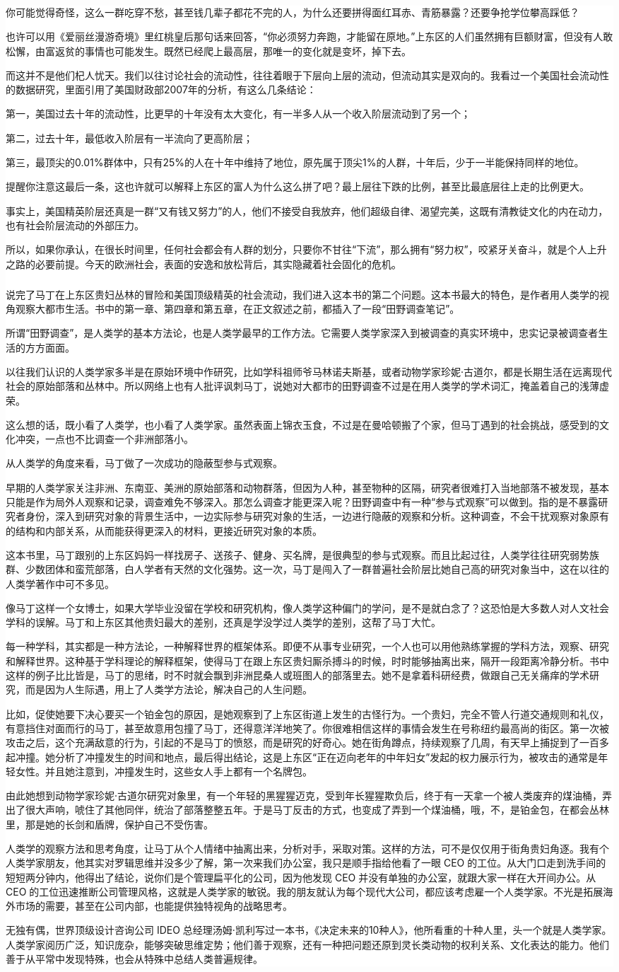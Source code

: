 你可能觉得奇怪，这么一群吃穿不愁，甚至钱几辈子都花不完的人，为什么还要拼得面红耳赤、青筋暴露？还要争抢学位攀高踩低？

也许可以用《爱丽丝漫游奇境》里红桃皇后那句话来回答，“你必须努力奔跑，才能留在原地。”上东区的人们虽然拥有巨额财富，但没有人敢松懈，由富返贫的事情也可能发生。既然已经爬上最高层，那唯一的变化就是变坏，掉下去。

而这并不是他们杞人忧天。我们以往讨论社会的流动性，往往着眼于下层向上层的流动，但流动其实是双向的。我看过一个美国社会流动性的数据研究，里面引用了美国财政部2007年的分析，有这么几条结论：

第一，美国过去十年的流动性，比更早的十年没有太大变化，有一半多人从一个收入阶层流动到了另一个；

第二，过去十年，最低收入阶层有一半流向了更高阶层；

第三，最顶尖的0.01%群体中，只有25%的人在十年中维持了地位，原先属于顶尖1%的人群，十年后，少于一半能保持同样的地位。

提醒你注意这最后一条，这也许就可以解释上东区的富人为什么这么拼了吧？最上层往下跌的比例，甚至比最底层往上走的比例更大。

事实上，美国精英阶层还真是一群“又有钱又努力”的人，他们不接受自我放弃，他们超级自律、渴望完美，这既有清教徒文化的内在动力，也有社会阶层流动的外部压力。

所以，如果你承认，在很长时间里，任何社会都会有人群的划分，只要你不甘往“下流”，那么拥有“努力权”，咬紧牙关奋斗，就是个人上升之路的必要前提。今天的欧洲社会，表面的安逸和放松背后，其实隐藏着社会固化的危机。

###  



说完了马丁在上东区贵妇丛林的冒险和美国顶级精英的社会流动，我们进入这本书的第二个问题。这本书最大的特色，是作者用人类学的视角观察大都市生活。书中的第一章、第四章和第五章，在正文叙述之前，都插入了一段“田野调查笔记”。

所谓“田野调查”，是人类学的基本方法论，也是人类学最早的工作方法。它需要人类学家深入到被调查的真实环境中，忠实记录被调查者生活的方方面面。

以往我们认识的人类学家多半是在原始环境中作研究，比如学科祖师爷马林诺夫斯基，或者动物学家珍妮·古道尔，都是长期生活在远离现代社会的原始部落和丛林中。所以网络上也有人批评讽刺马丁，说她对大都市的田野调查不过是在用人类学的学术词汇，掩盖着自己的浅薄虚荣。

这么想的话，既小看了人类学，也小看了人类学家。虽然表面上锦衣玉食，不过是在曼哈顿搬了个家，但马丁遇到的社会挑战，感受到的文化冲突，一点也不比调查一个非洲部落小。

从人类学的角度来看，马丁做了一次成功的隐蔽型参与式观察。

早期的人类学家关注非洲、东南亚、美洲的原始部落和动物群落，但因为人种，甚至物种的区隔，研究者很难打入当地部落不被发现，基本只能是作为局外人观察和记录，调查难免不够深入。那怎么调查才能更深入呢？田野调查中有一种“参与式观察”可以做到。指的是不暴露研究者身份，深入到研究对象的背景生活中，一边实际参与研究对象的生活，一边进行隐蔽的观察和分析。这种调查，不会干扰观察对象原有的结构和内部关系，从而能获得更深入的材料，更接近研究对象的本质。

这本书里，马丁跟别的上东区妈妈一样找房子、送孩子、健身、买名牌，是很典型的参与式观察。而且比起过往，人类学往往研究弱势族群、少数团体和蛮荒部落，白人学者有天然的文化强势。这一次，马丁是闯入了一群普遍社会阶层比她自己高的研究对象当中，这在以往的人类学著作中可不多见。

像马丁这样一个女博士，如果大学毕业没留在学校和研究机构，像人类学这种偏门的学问，是不是就白念了？这恐怕是大多数人对人文社会学科的误解。马丁和上东区其他贵妇最大的差别，还真是学没学过人类学的差别，这帮了马丁大忙。

每一种学科，其实都是一种方法论，一种解释世界的框架体系。即便不从事专业研究，一个人也可以用他熟练掌握的学科方法，观察、研究和解释世界。这种基于学科理论的解释框架，使得马丁在跟上东区贵妇厮杀搏斗的时候，时时能够抽离出来，隔开一段距离冷静分析。书中这样的例子比比皆是，马丁的思绪，时不时就会飘到非洲昆桑人或班图人的部落里去。她不是拿着科研经费，做跟自己无关痛痒的学术研究，而是因为人生际遇，用上了人类学方法论，解决自己的人生问题。

比如，促使她要下决心要买一个铂金包的原因，是她观察到了上东区街道上发生的古怪行为。一个贵妇，完全不管人行道交通规则和礼仪，有意挡住对面而行的马丁，甚至故意用包撞了马丁，还得意洋洋地笑了。你很难相信这样的事情会发生在号称纽约最高尚的街区。第一次被攻击之后，这个充满敌意的行为，引起的不是马丁的愤怒，而是研究的好奇心。她在街角蹲点，持续观察了几周，有天早上捕捉到了一百多起冲撞。她分析了冲撞发生的时间和地点，最后得出结论，这是上东区“正在迈向老年的中年妇女”发起的权力展示行为，被攻击的通常是年轻女性。并且她注意到，冲撞发生时，这些女人手上都有一个名牌包。

由此她想到动物学家珍妮·古道尔研究对象里，有一个年轻的黑猩猩迈克，受到年长猩猩欺负后，终于有一天拿一个被人类废弃的煤油桶，弄出了很大声响，唬住了其他同伴，统治了部落整整五年。于是马丁反击的方式，也变成了弄到一个煤油桶，哦，不，是铂金包，在都会丛林里，那是她的长剑和盾牌，保护自己不受伤害。

人类学的观察方法和思考角度，让马丁从个人情绪中抽离出来，分析对手，采取对策。这样的方法，可不是仅仅用于街角贵妇角逐。我有个人类学家朋友，他其实对罗辑思维并没多少了解，第一次来我们办公室，我只是顺手指给他看了一眼 CEO 的工位。从大门口走到洗手间的短短两分钟内，他得出了结论，说你们是个管理扁平化的公司，因为他发现 CEO 并没有单独的办公室，就跟大家一样在大开间办公。从 CEO 的工位迅速推断公司管理风格，这就是人类学家的敏锐。我的朋友就认为每个现代大公司，都应该考虑雇一个人类学家。不光是拓展海外市场的需要，甚至在公司内部，也能提供独特视角的战略思考。

无独有偶，世界顶级设计咨询公司 IDEO 总经理汤姆·凯利写过一本书，《决定未来的10种人》，他所看重的十种人里，头一个就是人类学家。人类学家阅历广泛，知识庞杂，能够突破思维定势；他们善于观察，还有一种把问题还原到灵长类动物的权利关系、文化表达的能力。他们善于从平常中发现特殊，也会从特殊中总结人类普遍规律。
